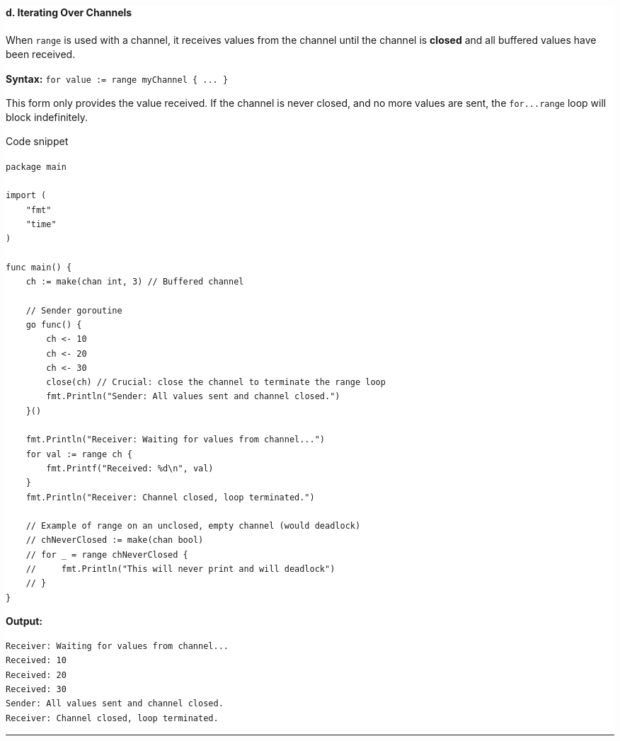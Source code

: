 #### d. Iterating Over Channels

When `range` is used with a channel, it receives values from the channel until the channel is **closed** and all buffered values have been received.

**Syntax:** `for value := range myChannel { ... }`

This form only provides the value received. If the channel is never closed, and no more values are sent, the `for...range` loop will block indefinitely.

Code snippet

```
package main

import (
	"fmt"
	"time"
)

func main() {
	ch := make(chan int, 3) // Buffered channel

	// Sender goroutine
	go func() {
		ch <- 10
		ch <- 20
		ch <- 30
		close(ch) // Crucial: close the channel to terminate the range loop
		fmt.Println("Sender: All values sent and channel closed.")
	}()

	fmt.Println("Receiver: Waiting for values from channel...")
	for val := range ch {
		fmt.Printf("Received: %d\n", val)
	}
	fmt.Println("Receiver: Channel closed, loop terminated.")

	// Example of range on an unclosed, empty channel (would deadlock)
	// chNeverClosed := make(chan bool)
	// for _ = range chNeverClosed {
	//     fmt.Println("This will never print and will deadlock")
	// }
}
```

**Output:**

```
Receiver: Waiting for values from channel...
Received: 10
Received: 20
Received: 30
Sender: All values sent and channel closed.
Receiver: Channel closed, loop terminated.
```

---